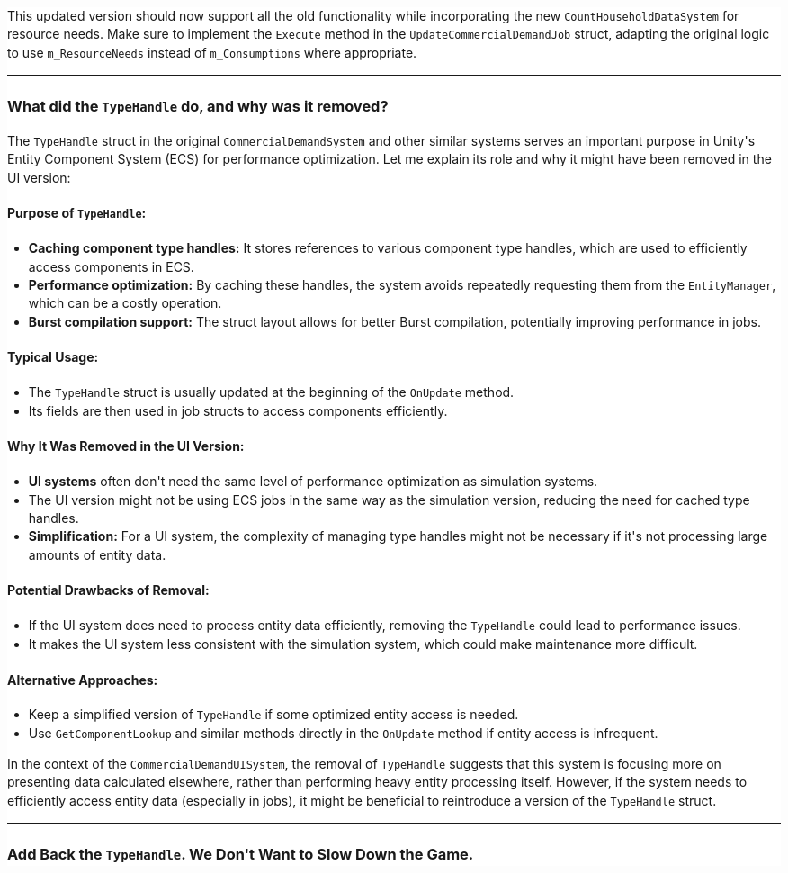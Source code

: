 This updated version should now support all the old functionality while incorporating the new `CountHouseholdDataSystem` for resource needs. Make sure to implement the `Execute` method in the `UpdateCommercialDemandJob` struct, adapting the original logic to use `m_ResourceNeeds` instead of `m_Consumptions` where appropriate.

---

### What did the `TypeHandle` do, and why was it removed?

The `TypeHandle` struct in the original `CommercialDemandSystem` and other similar systems serves an important purpose in Unity's Entity Component System (ECS) for performance optimization. Let me explain its role and why it might have been removed in the UI version:

#### Purpose of `TypeHandle`:
- **Caching component type handles:** It stores references to various component type handles, which are used to efficiently access components in ECS.
- **Performance optimization:** By caching these handles, the system avoids repeatedly requesting them from the `EntityManager`, which can be a costly operation.
- **Burst compilation support:** The struct layout allows for better Burst compilation, potentially improving performance in jobs.

#### Typical Usage:
- The `TypeHandle` struct is usually updated at the beginning of the `OnUpdate` method.
- Its fields are then used in job structs to access components efficiently.

#### Why It Was Removed in the UI Version:
- **UI systems** often don't need the same level of performance optimization as simulation systems.
- The UI version might not be using ECS jobs in the same way as the simulation version, reducing the need for cached type handles.
- **Simplification:** For a UI system, the complexity of managing type handles might not be necessary if it's not processing large amounts of entity data.

#### Potential Drawbacks of Removal:
- If the UI system does need to process entity data efficiently, removing the `TypeHandle` could lead to performance issues.
- It makes the UI system less consistent with the simulation system, which could make maintenance more difficult.

#### Alternative Approaches:
- Keep a simplified version of `TypeHandle` if some optimized entity access is needed.
- Use `GetComponentLookup` and similar methods directly in the `OnUpdate` method if entity access is infrequent.

In the context of the `CommercialDemandUISystem`, the removal of `TypeHandle` suggests that this system is focusing more on presenting data calculated elsewhere, rather than performing heavy entity processing itself. However, if the system needs to efficiently access entity data (especially in jobs), it might be beneficial to reintroduce a version of the `TypeHandle` struct.

---

### Add Back the `TypeHandle`. We Don't Want to Slow Down the Game.
